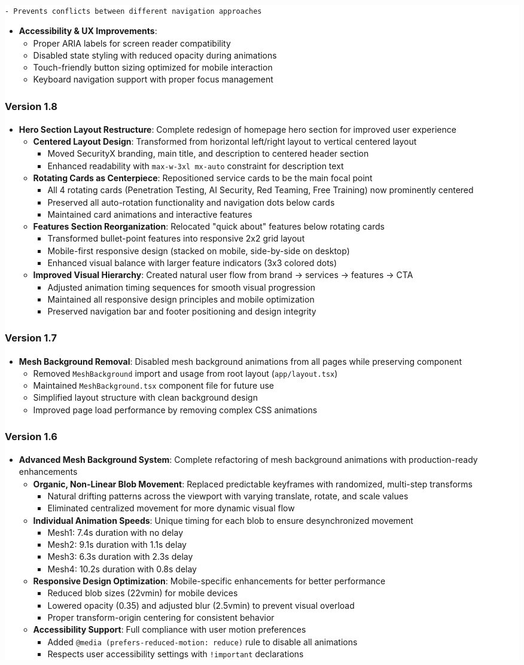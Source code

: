     - Prevents conflicts between different navigation approaches
  - **Accessibility & UX Improvements**: 
    - Proper ARIA labels for screen reader compatibility
    - Disabled state styling with reduced opacity during animations
    - Touch-friendly button sizing optimized for mobile interaction
    - Keyboard navigation support with proper focus management


### Version 1.8
- **Hero Section Layout Restructure**: Complete redesign of homepage hero section for improved user experience
  - **Centered Layout Design**: Transformed from horizontal left/right layout to vertical centered layout
    - Moved SecurityX branding, main title, and description to centered header section
    - Enhanced readability with `max-w-3xl mx-auto` constraint for description text
  - **Rotating Cards as Centerpiece**: Repositioned service cards to be the main focal point
    - All 4 rotating cards (Penetration Testing, AI Security, Red Teaming, Free Training) now prominently centered
    - Preserved all auto-rotation functionality and navigation dots below cards
    - Maintained card animations and interactive features
  - **Features Section Reorganization**: Relocated "quick about" features below rotating cards
    - Transformed bullet-point features into responsive 2x2 grid layout
    - Mobile-first responsive design (stacked on mobile, side-by-side on desktop)
    - Enhanced visual balance with larger feature indicators (3x3 colored dots)
  - **Improved Visual Hierarchy**: Created natural user flow from brand → services → features → CTA
    - Adjusted animation timing sequences for smooth visual progression
    - Maintained all responsive design principles and mobile optimization
    - Preserved navigation bar and footer positioning and design integrity


### Version 1.7
- **Mesh Background Removal**: Disabled mesh background animations from all pages while preserving component
  - Removed `MeshBackground` import and usage from root layout (`app/layout.tsx`)
  - Maintained `MeshBackground.tsx` component file for future use
  - Simplified layout structure with clean background design
  - Improved page load performance by removing complex CSS animations


### Version 1.6
- **Advanced Mesh Background System**: Complete refactoring of mesh background animations with production-ready enhancements
  - **Organic, Non-Linear Blob Movement**: Replaced predictable keyframes with randomized, multi-step transforms
    - Natural drifting patterns across the viewport with varying translate, rotate, and scale values
    - Eliminated centralized movement for more dynamic visual flow
  - **Individual Animation Speeds**: Unique timing for each blob to ensure desynchronized movement
    - Mesh1: 7.4s duration with no delay
    - Mesh2: 9.1s duration with 1.1s delay  
    - Mesh3: 6.3s duration with 2.3s delay
    - Mesh4: 10.2s duration with 0.8s delay
  - **Responsive Design Optimization**: Mobile-specific enhancements for better performance
    - Reduced blob sizes (22vmin) for mobile devices
    - Lowered opacity (0.35) and adjusted blur (2.5vmin) to prevent visual overload
    - Proper transform-origin centering for consistent behavior
  - **Accessibility Support**: Full compliance with user motion preferences
    - Added `@media (prefers-reduced-motion: reduce)` rule to disable all animations
    - Respects user accessibility settings with `!important` declarations
